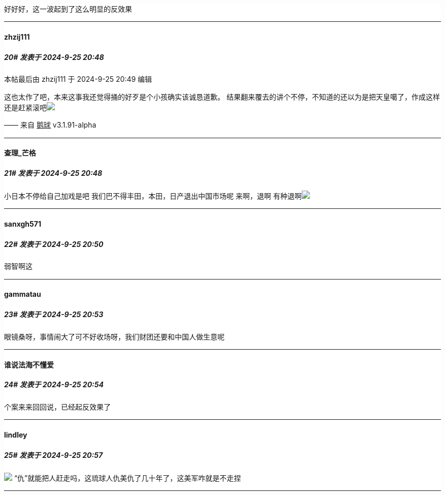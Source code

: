 好好好，这一波起到了这么明显的反效果

*****

####  zhzij111  
##### 20#       发表于 2024-9-25 20:48

 本帖最后由 zhzij111 于 2024-9-25 20:49 编辑 

这也太作了吧，本来这事我还觉得捅的好歹是个小孩确实该诚恳道歉。
结果翻来覆去的讲个不停，不知道的还以为是把天皇噶了，作成这样还是赶紧滚吧<img src="https://static.saraba1st.com/image/smiley/face2017/095.png" referrerpolicy="no-referrer">

—— 来自 [鹅球](https://www.pgyer.com/xfPejhuq) v3.1.91-alpha

*****

####  查理_芒格  
##### 21#       发表于 2024-9-25 20:48

小日本不停给自己加戏是吧
我们巴不得丰田，本田，日产退出中国市场呢
来啊，退啊
有种退啊<img src="https://static.saraba1st.com/image/smiley/face2017/087.gif" referrerpolicy="no-referrer">

*****

####  sanxgh571  
##### 22#       发表于 2024-9-25 20:50

弱智啊这

*****

####  gammatau  
##### 23#       发表于 2024-9-25 20:53

眼镜桑呀，事情闹大了可不好收场呀，我们财团还要和中国人做生意呢

*****

####  谁说法海不懂爱  
##### 24#       发表于 2024-9-25 20:54

个案来来回回说，已经起反效果了

*****

####  lindley  
##### 25#       发表于 2024-9-25 20:57

<img src="https://static.saraba1st.com/image/smiley/face2017/013.png" referrerpolicy="no-referrer"> “仇”就能把人赶走吗，这琉球人仇美仇了几十年了，这美军咋就是不走捏

*****
